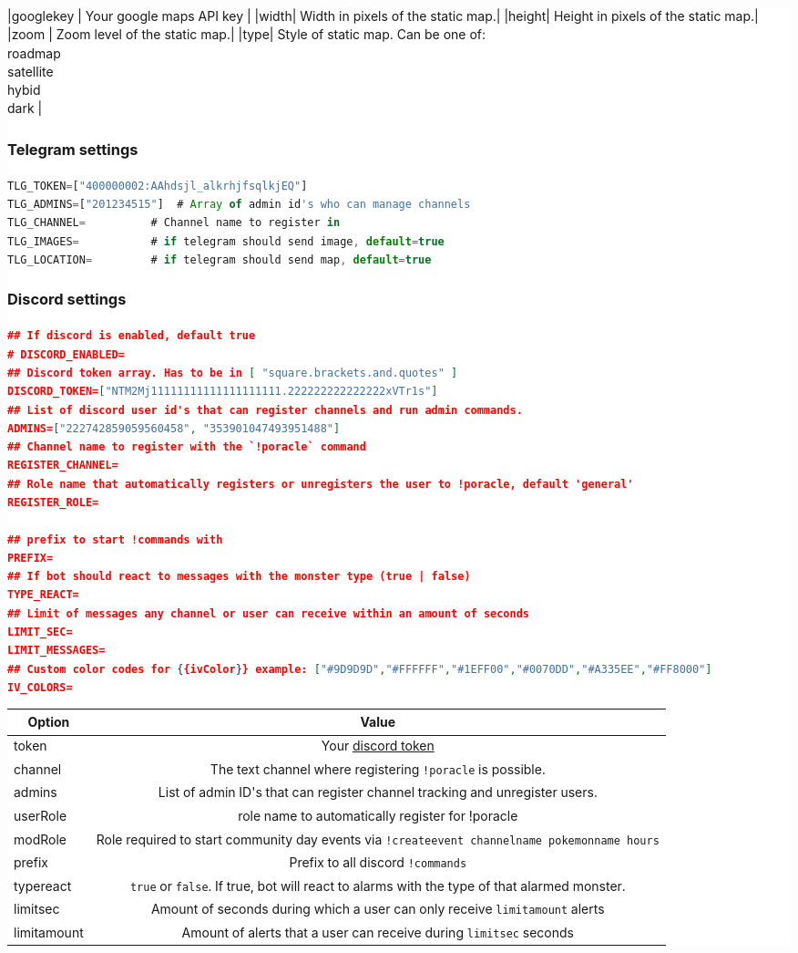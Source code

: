 |googlekey | Your google maps API key |
|width| Width in pixels of the static map.|
|height| Height in pixels of the static map.|
|zoom | Zoom level of the static map.|
|type| Style of static map. Can be one of: <br/>roadmap <br/>satellite <br/>hybid <br/>dark |


### Telegram settings

```js
TLG_TOKEN=["400000002:AAhdsjl_alkrhjfsqlkjEQ"] 
TLG_ADMINS=["201234515"]  # Array of admin id's who can manage channels 
TLG_CHANNEL=          # Channel name to register in
TLG_IMAGES=           # if telegram should send image, default=true
TLG_LOCATION=         # if telegram should send map, default=true

```

### Discord settings

```json
## If discord is enabled, default true
# DISCORD_ENABLED=
## Discord token array. Has to be in [ "square.brackets.and.quotes" ]
DISCORD_TOKEN=["NTM2Mj11111111111111111111.222222222222222xVTr1s"]
## List of discord user id's that can register channels and run admin commands.
ADMINS=["222742859059560458", "353901047493951488"]
## Channel name to register with the `!poracle` command
REGISTER_CHANNEL=
## Role name that automatically registers or unregisters the user to !poracle, default 'general'
REGISTER_ROLE=

## prefix to start !commands with
PREFIX=
## If bot should react to messages with the monster type (true | false)
TYPE_REACT=
## Limit of messages any channel or user can receive within an amount of seconds
LIMIT_SEC=
LIMIT_MESSAGES=
## Custom color codes for {{ivColor}} example: ["#9D9D9D","#FFFFFF","#1EFF00","#0070DD","#A335EE","#FF8000"]
IV_COLORS=
```

| Option        | Value         | 
| ------------- |:-------------:| 
|token | Your [discord token](discordbot.md)|
|channel | The text channel where registering `!poracle` is possible. |
|admins| List of admin ID's that can register channel tracking and unregister users.|
|userRole| role name to automatically register for !poracle|
|modRole| Role required to start community day events via `!createevent channelname pokemonname hours`|
|prefix| Prefix to all discord `!commands`|
|typereact| `true` or `false`. If true, bot will react to alarms with the type of that alarmed monster.|
|limitsec| Amount of seconds during which a user can only receive `limitamount` alerts |
|limitamount| Amount of alerts that a user can receive during `limitsec` seconds |
